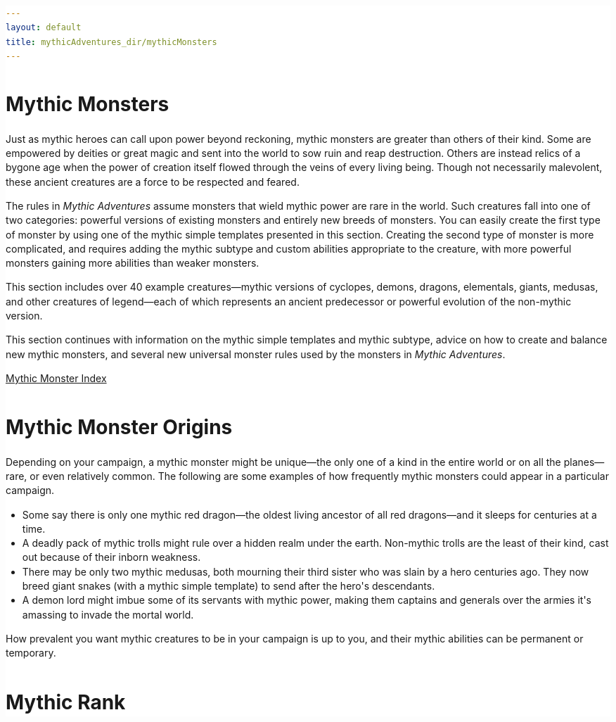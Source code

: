 ```yaml
---
layout: default
title: mythicAdventures_dir/mythicMonsters
---
```

# Mythic Monsters

Just as mythic heroes can call upon power beyond reckoning, mythic monsters are greater than others of their kind. Some are empowered by deities or great magic and sent into the world to sow ruin and reap destruction. Others are instead relics of a bygone age when the power of creation itself flowed through the veins of every living being. Though not necessarily malevolent, these ancient creatures are a force to be respected and feared.

The rules in _Mythic Adventures_ assume monsters that wield mythic power are rare in the world. Such creatures fall into one of two categories: powerful versions of existing monsters and entirely new breeds of monsters. You can easily create the first type of monster by using one of the mythic simple templates presented in this section. Creating the second type of monster is more complicated, and requires adding the mythic subtype and custom abilities appropriate to the creature, with more powerful monsters gaining more abilities than weaker monsters.

This section includes over 40 example creatures—mythic versions of cyclopes, demons, dragons, elementals, giants, medusas, and other creatures of legend—each of which represents an ancient predecessor or powerful evolution of the non-mythic version.

This section continues with information on the mythic simple templates and mythic subtype, advice on how to create and balance new mythic monsters, and several new universal monster rules used by the monsters in _Mythic Adventures_.

[Mythic Monster Index](mythicAdventures_dir/mythicMonsters_dir/monsterIndex)

# Mythic Monster Origins

Depending on your campaign, a mythic monster might be unique—the only one of a kind in the entire world or on all the planes—rare, or even relatively common. The following are some examples of how frequently mythic monsters could appear in a particular campaign.

- Some say there is only one mythic red dragon—the oldest living ancestor of all red dragons—and it sleeps for centuries at a time.
- A deadly pack of mythic trolls might rule over a hidden realm under the earth. Non-mythic trolls are the least of their kind, cast out because of their inborn weakness.
- There may be only two mythic medusas, both mourning their third sister who was slain by a hero centuries ago. They now breed giant snakes (with a mythic simple template) to send after the hero's descendants.
- A demon lord might imbue some of its servants with mythic power, making them captains and generals over the armies it's amassing to invade the mortal world.

How prevalent you want mythic creatures to be in your campaign is up to you, and their mythic abilities can be permanent or temporary.

# Mythic Rank
